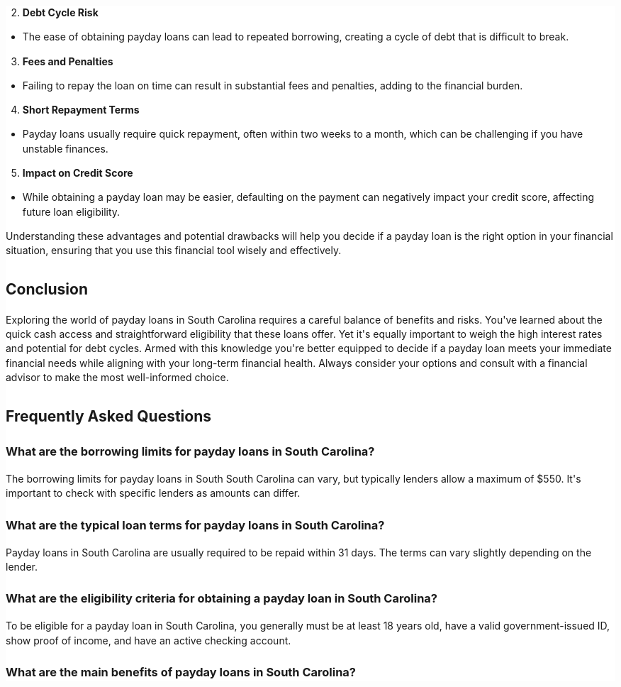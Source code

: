 2.  **Debt Cycle Risk**

*   The ease of obtaining payday loans can lead to repeated borrowing, creating a cycle of debt that is difficult to break.

3.  **Fees and Penalties**

*   Failing to repay the loan on time can result in substantial fees and penalties, adding to the financial burden.

4.  **Short Repayment Terms**

*   Payday loans usually require quick repayment, often within two weeks to a month, which can be challenging if you have unstable finances.

5.  **Impact on Credit Score**

*   While obtaining a payday loan may be easier, defaulting on the payment can negatively impact your credit score, affecting future loan eligibility.

Understanding these advantages and potential drawbacks will help you decide if a payday loan is the right option in your financial situation, ensuring that you use this financial tool wisely and effectively.

Conclusion
----------

Exploring the world of payday loans in South Carolina requires a careful balance of benefits and risks. You've learned about the quick cash access and straightforward eligibility that these loans offer. Yet it's equally important to weigh the high interest rates and potential for debt cycles. Armed with this knowledge you're better equipped to decide if a payday loan meets your immediate financial needs while aligning with your long-term financial health. Always consider your options and consult with a financial advisor to make the most well-informed choice.

Frequently Asked Questions
--------------------------

### What are the borrowing limits for payday loans in South Carolina?

The borrowing limits for payday loans in South South Carolina can vary, but typically lenders allow a maximum of $550. It's important to check with specific lenders as amounts can differ.

### What are the typical loan terms for payday loans in South Carolina?

Payday loans in South Carolina are usually required to be repaid within 31 days. The terms can vary slightly depending on the lender.

### What are the eligibility criteria for obtaining a payday loan in South Carolina?

To be eligible for a payday loan in South Carolina, you generally must be at least 18 years old, have a valid government-issued ID, show proof of income, and have an active checking account.

### What are the main benefits of payday loans in South Carolina?
